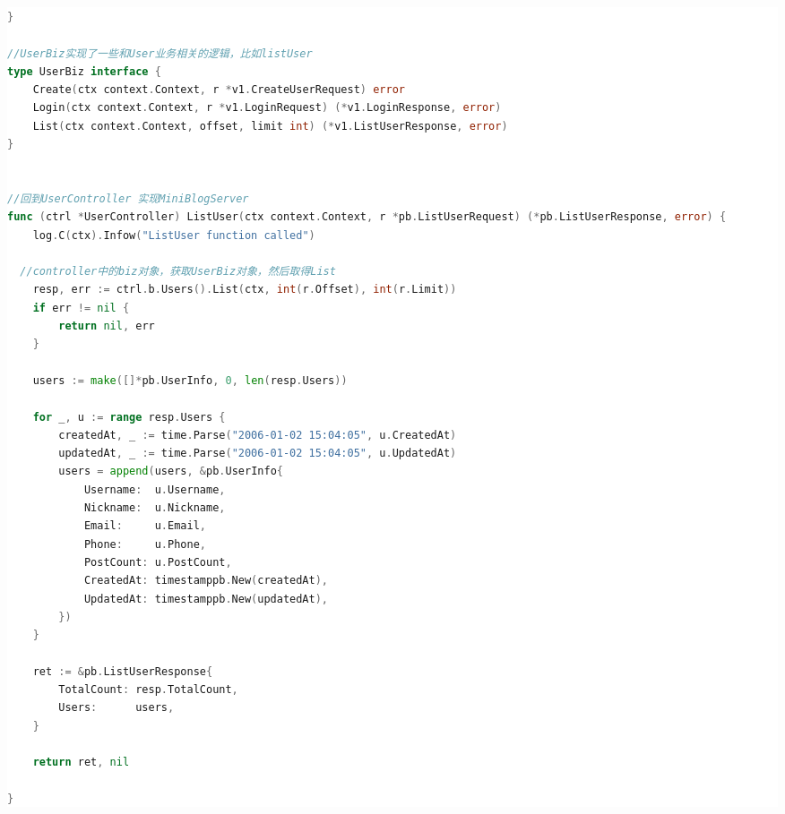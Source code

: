 ```go
}

//UserBiz实现了一些和User业务相关的逻辑，比如listUser
type UserBiz interface {
	Create(ctx context.Context, r *v1.CreateUserRequest) error
	Login(ctx context.Context, r *v1.LoginRequest) (*v1.LoginResponse, error)
	List(ctx context.Context, offset, limit int) (*v1.ListUserResponse, error)
}


//回到UserController 实现MiniBlogServer
func (ctrl *UserController) ListUser(ctx context.Context, r *pb.ListUserRequest) (*pb.ListUserResponse, error) {
	log.C(ctx).Infow("ListUser function called")

  //controller中的biz对象，获取UserBiz对象，然后取得List
	resp, err := ctrl.b.Users().List(ctx, int(r.Offset), int(r.Limit))
	if err != nil {
		return nil, err
	}

	users := make([]*pb.UserInfo, 0, len(resp.Users))

	for _, u := range resp.Users {
		createdAt, _ := time.Parse("2006-01-02 15:04:05", u.CreatedAt)
		updatedAt, _ := time.Parse("2006-01-02 15:04:05", u.UpdatedAt)
		users = append(users, &pb.UserInfo{
			Username:  u.Username,
			Nickname:  u.Nickname,
			Email:     u.Email,
			Phone:     u.Phone,
			PostCount: u.PostCount,
			CreatedAt: timestamppb.New(createdAt),
			UpdatedAt: timestamppb.New(updatedAt),
		})
	}

	ret := &pb.ListUserResponse{
		TotalCount: resp.TotalCount,
		Users:      users,
	}

	return ret, nil

}


```




